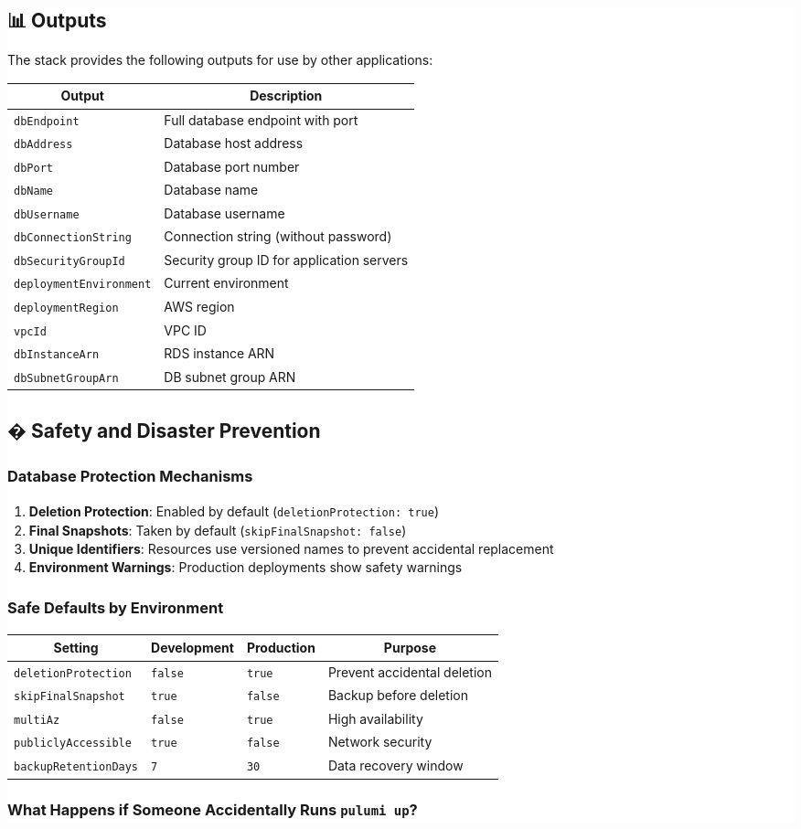 ## 📊 Outputs

The stack provides the following outputs for use by other applications:

| Output                  | Description                               |
| ----------------------- | ----------------------------------------- |
| `dbEndpoint`            | Full database endpoint with port          |
| `dbAddress`             | Database host address                     |
| `dbPort`                | Database port number                      |
| `dbName`                | Database name                             |
| `dbUsername`            | Database username                         |
| `dbConnectionString`    | Connection string (without password)      |
| `dbSecurityGroupId`     | Security group ID for application servers |
| `deploymentEnvironment` | Current environment                       |
| `deploymentRegion`      | AWS region                                |
| `vpcId`                 | VPC ID                                    |
| `dbInstanceArn`         | RDS instance ARN                          |
| `dbSubnetGroupArn`      | DB subnet group ARN                       |

## �️ Safety and Disaster Prevention

### **Database Protection Mechanisms**

1. **Deletion Protection**: Enabled by default (`deletionProtection: true`)
2. **Final Snapshots**: Taken by default (`skipFinalSnapshot: false`)
3. **Unique Identifiers**: Resources use versioned names to prevent accidental replacement
4. **Environment Warnings**: Production deployments show safety warnings

### **Safe Defaults by Environment**

| Setting               | Development | Production | Purpose                     |
| --------------------- | ----------- | ---------- | --------------------------- |
| `deletionProtection`  | `false`     | `true`     | Prevent accidental deletion |
| `skipFinalSnapshot`   | `true`      | `false`    | Backup before deletion      |
| `multiAz`             | `false`     | `true`     | High availability           |
| `publiclyAccessible`  | `true`      | `false`    | Network security            |
| `backupRetentionDays` | `7`         | `30`       | Data recovery window        |

### **What Happens if Someone Accidentally Runs `pulumi up`?**
